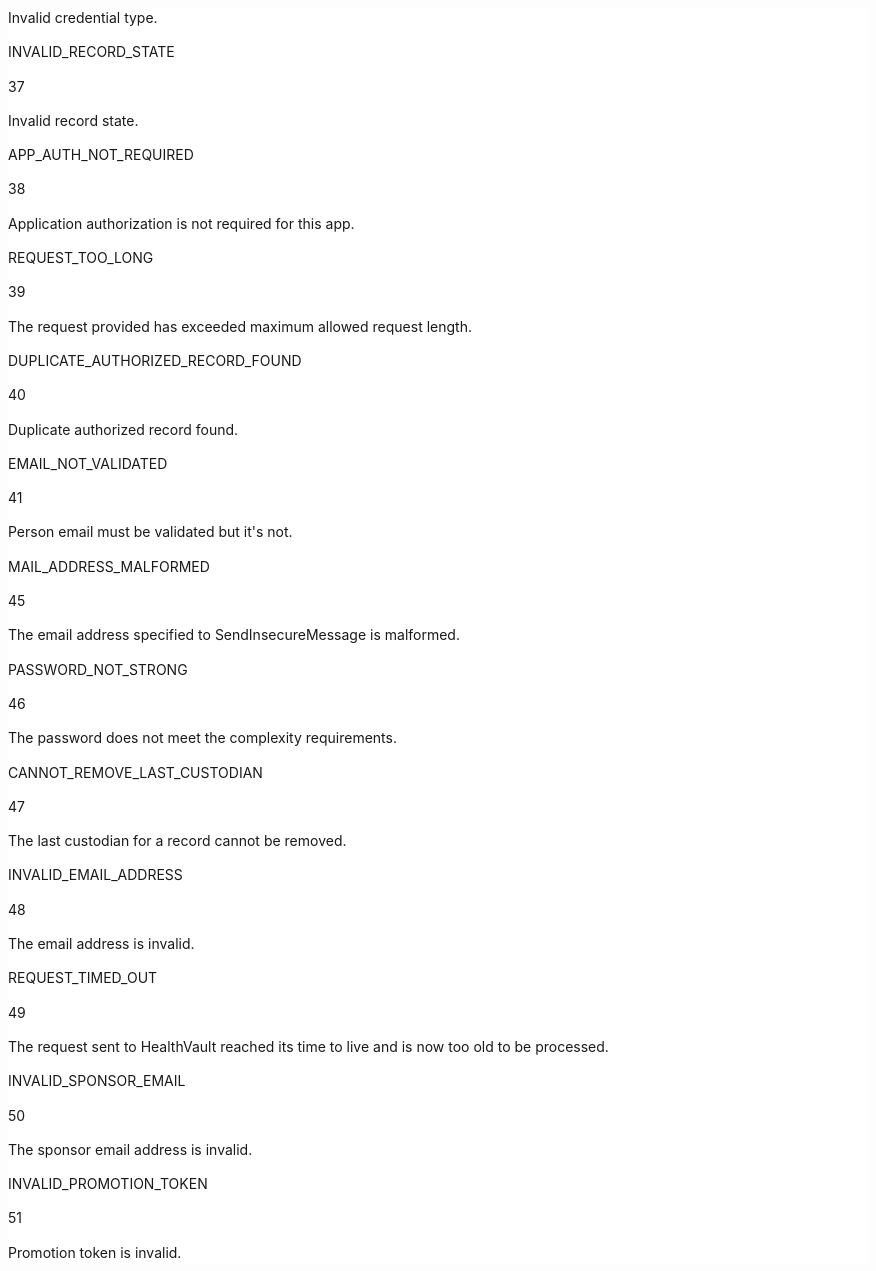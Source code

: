<td><p>Invalid credential type.</p></td>
</tr>
<tr class="even">
<td><p>INVALID_RECORD_STATE</p></td>
<td><p>37</p></td>
<td><p>Invalid record state.</p></td>
</tr>
<tr class="odd">
<td><p>APP_AUTH_NOT_REQUIRED</p></td>
<td><p>38</p></td>
<td><p>Application authorization is not required for this app.</p></td>
</tr>
<tr class="even">
<td><p>REQUEST_TOO_LONG</p></td>
<td><p>39</p></td>
<td><p>The request provided has exceeded maximum allowed request length.</p></td>
</tr>
<tr class="odd">
<td><p>DUPLICATE_AUTHORIZED_RECORD_FOUND</p></td>
<td><p>40</p></td>
<td><p>Duplicate authorized record found.</p></td>
</tr>
<tr class="even">
<td><p>EMAIL_NOT_VALIDATED</p></td>
<td><p>41</p></td>
<td><p>Person email must be validated but it's not.</p></td>
</tr>
<tr class="odd">
<td><p>MAIL_ADDRESS_MALFORMED</p></td>
<td><p>45</p></td>
<td><p>The email address specified to SendInsecureMessage is malformed.</p></td>
</tr>
<tr class="even">
<td><p>PASSWORD_NOT_STRONG</p></td>
<td><p>46</p></td>
<td><p>The password does not meet the complexity requirements.</p></td>
</tr>
<tr class="odd">
<td><p>CANNOT_REMOVE_LAST_CUSTODIAN</p></td>
<td><p>47</p></td>
<td><p>The last custodian for a record cannot be removed.</p></td>
</tr>
<tr class="even">
<td><p>INVALID_EMAIL_ADDRESS</p></td>
<td><p>48</p></td>
<td><p>The email address is invalid.</p></td>
</tr>
<tr class="odd">
<td><p>REQUEST_TIMED_OUT</p></td>
<td><p>49</p></td>
<td><p>The request sent to HealthVault reached its time to live and is now too old to be processed.</p></td>
</tr>
<tr class="even">
<td><p>INVALID_SPONSOR_EMAIL</p></td>
<td><p>50</p></td>
<td><p>The sponsor email address is invalid.</p></td>
</tr>
<tr class="odd">
<td><p>INVALID_PROMOTION_TOKEN</p></td>
<td><p>51</p></td>
<td><p>Promotion token is invalid.</p></td>
</tr>
<tr class="even">